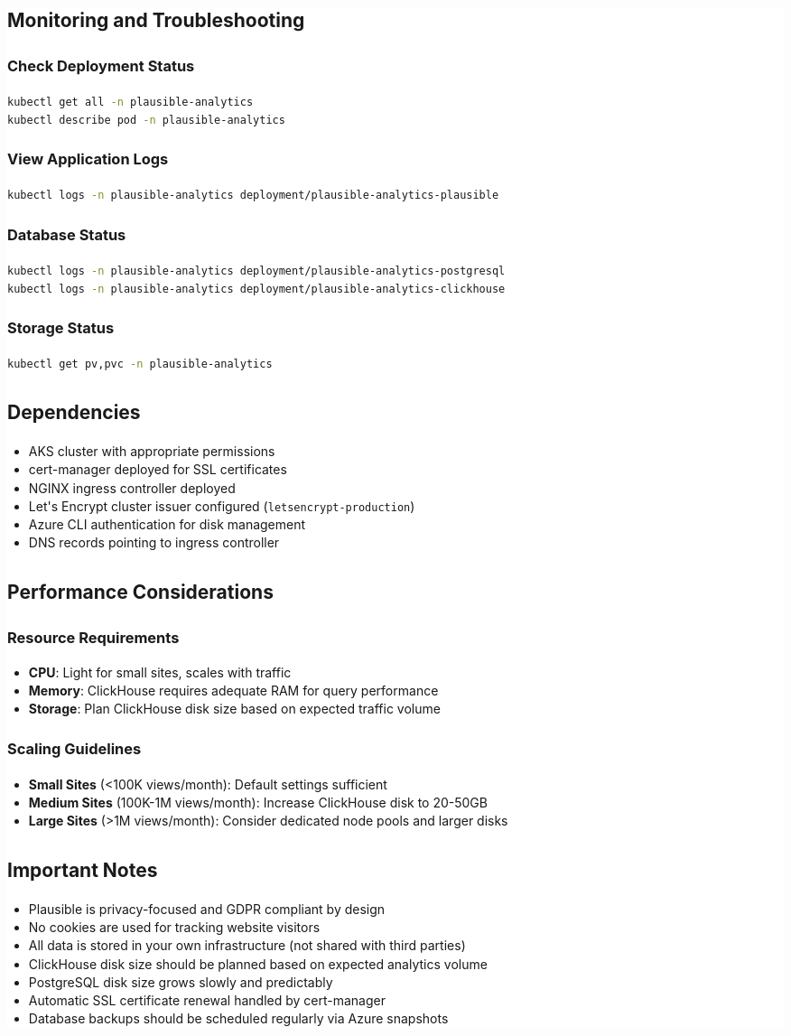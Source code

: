 ## Monitoring and Troubleshooting

### Check Deployment Status
```bash
kubectl get all -n plausible-analytics
kubectl describe pod -n plausible-analytics
```

### View Application Logs
```bash
kubectl logs -n plausible-analytics deployment/plausible-analytics-plausible
```

### Database Status
```bash
kubectl logs -n plausible-analytics deployment/plausible-analytics-postgresql
kubectl logs -n plausible-analytics deployment/plausible-analytics-clickhouse
```

### Storage Status
```bash
kubectl get pv,pvc -n plausible-analytics
```

## Dependencies

- AKS cluster with appropriate permissions
- cert-manager deployed for SSL certificates
- NGINX ingress controller deployed
- Let's Encrypt cluster issuer configured (`letsencrypt-production`)
- Azure CLI authentication for disk management
- DNS records pointing to ingress controller

## Performance Considerations

### Resource Requirements

- **CPU**: Light for small sites, scales with traffic
- **Memory**: ClickHouse requires adequate RAM for query performance
- **Storage**: Plan ClickHouse disk size based on expected traffic volume

### Scaling Guidelines

- **Small Sites** (<100K views/month): Default settings sufficient
- **Medium Sites** (100K-1M views/month): Increase ClickHouse disk to 20-50GB
- **Large Sites** (>1M views/month): Consider dedicated node pools and larger disks

## Important Notes

- Plausible is privacy-focused and GDPR compliant by design
- No cookies are used for tracking website visitors
- All data is stored in your own infrastructure (not shared with third parties)
- ClickHouse disk size should be planned based on expected analytics volume
- PostgreSQL disk size grows slowly and predictably
- Automatic SSL certificate renewal handled by cert-manager
- Database backups should be scheduled regularly via Azure snapshots

